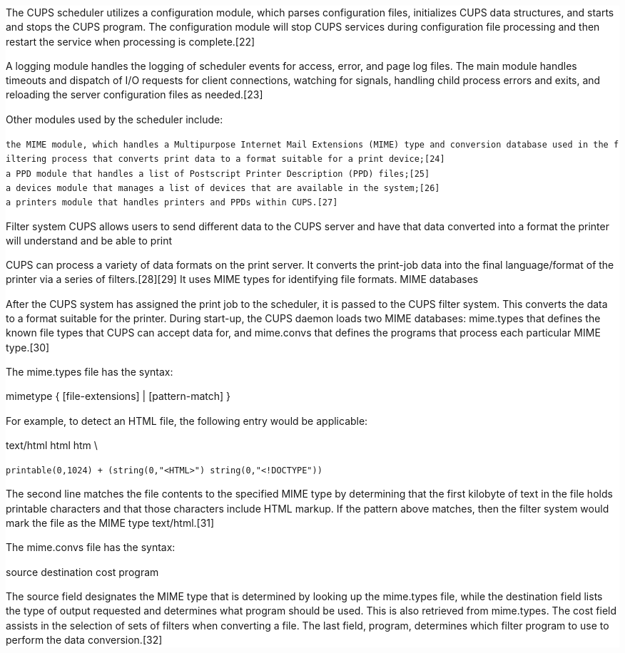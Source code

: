 The CUPS scheduler utilizes a configuration module, which parses configuration files, initializes CUPS data structures, and starts and stops the CUPS program. The configuration module will stop CUPS services during configuration file processing and then restart the service when processing is complete.[22]

A logging module handles the logging of scheduler events for access, error, and page log files. The main module handles timeouts and dispatch of I/O requests for client connections, watching for signals, handling child process errors and exits, and reloading the server configuration files as needed.[23]

Other modules used by the scheduler include:

    the MIME module, which handles a Multipurpose Internet Mail Extensions (MIME) type and conversion database used in the filtering process that converts print data to a format suitable for a print device;[24]
    a PPD module that handles a list of Postscript Printer Description (PPD) files;[25]
    a devices module that manages a list of devices that are available in the system;[26]
    a printers module that handles printers and PPDs within CUPS.[27]

Filter system
CUPS allows users to send different data to the CUPS server and have that data converted into a format the printer will understand and be able to print

CUPS can process a variety of data formats on the print server. It converts the print-job data into the final language/format of the printer via a series of filters.[28][29] It uses MIME types for identifying file formats.
MIME databases

After the CUPS system has assigned the print job to the scheduler, it is passed to the CUPS filter system. This converts the data to a format suitable for the printer. During start-up, the CUPS daemon loads two MIME databases: mime.types that defines the known file types that CUPS can accept data for, and mime.convs that defines the programs that process each particular MIME type.[30]

The mime.types file has the syntax:

mimetype { [file-extensions] | [pattern-match] }

For example, to detect an HTML file, the following entry would be applicable:

text/html html htm \

    printable(0,1024) + (string(0,"<HTML>") string(0,"<!DOCTYPE"))

The second line matches the file contents to the specified MIME type by determining that the first kilobyte of text in the file holds printable characters and that those characters include HTML markup. If the pattern above matches, then the filter system would mark the file as the MIME type text/html.[31]

The mime.convs file has the syntax:

source destination cost program

The source field designates the MIME type that is determined by looking up the mime.types file, while the destination field lists the type of output requested and determines what program should be used. This is also retrieved from mime.types. The cost field assists in the selection of sets of filters when converting a file. The last field, program, determines which filter program to use to perform the data conversion.[32]
